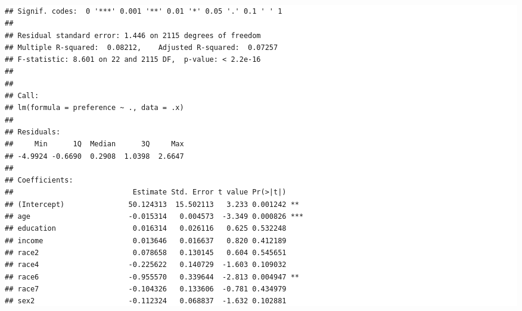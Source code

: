     ## Signif. codes:  0 '***' 0.001 '**' 0.01 '*' 0.05 '.' 0.1 ' ' 1
    ## 
    ## Residual standard error: 1.446 on 2115 degrees of freedom
    ## Multiple R-squared:  0.08212,    Adjusted R-squared:  0.07257 
    ## F-statistic: 8.601 on 22 and 2115 DF,  p-value: < 2.2e-16
    ## 
    ## 
    ## Call:
    ## lm(formula = preference ~ ., data = .x)
    ## 
    ## Residuals:
    ##     Min      1Q  Median      3Q     Max 
    ## -4.9924 -0.6690  0.2908  1.0398  2.6647 
    ## 
    ## Coefficients:
    ##                            Estimate Std. Error t value Pr(>|t|)    
    ## (Intercept)               50.124313  15.502113   3.233 0.001242 ** 
    ## age                       -0.015314   0.004573  -3.349 0.000826 ***
    ## education                  0.016314   0.026116   0.625 0.532248    
    ## income                     0.013646   0.016637   0.820 0.412189    
    ## race2                      0.078658   0.130145   0.604 0.545651    
    ## race4                     -0.225622   0.140729  -1.603 0.109032    
    ## race6                     -0.955570   0.339644  -2.813 0.004947 ** 
    ## race7                     -0.104326   0.133606  -0.781 0.434979    
    ## sex2                      -0.112324   0.068837  -1.632 0.102881    